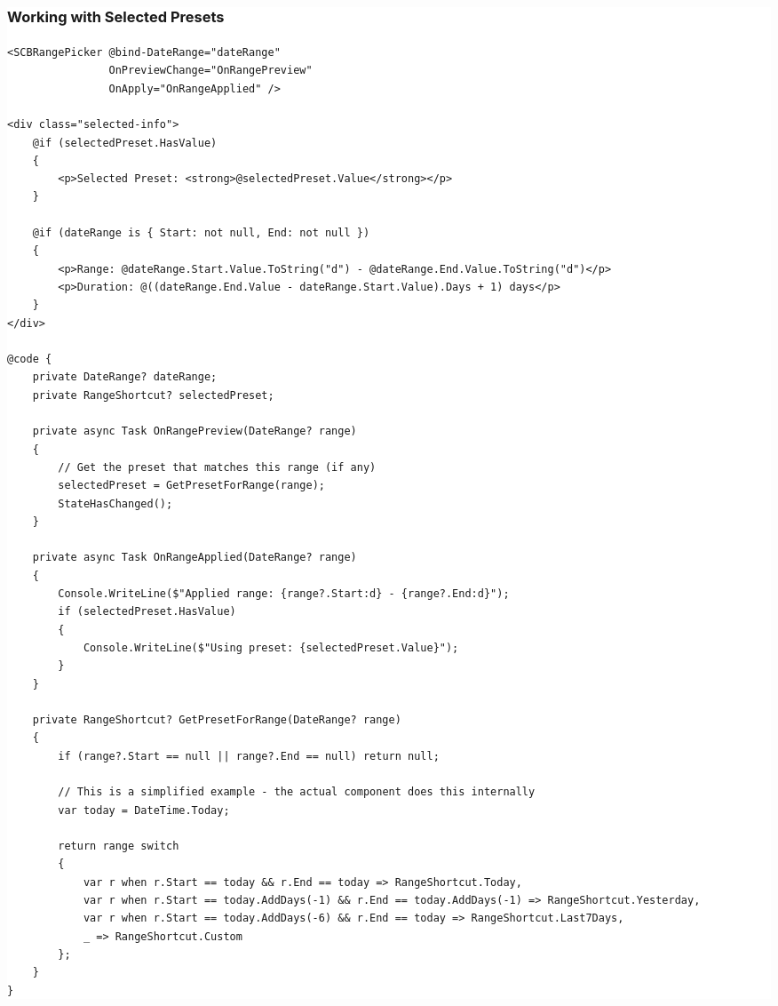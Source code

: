 ### Working with Selected Presets

```razor
<SCBRangePicker @bind-DateRange="dateRange" 
                OnPreviewChange="OnRangePreview"
                OnApply="OnRangeApplied" />

<div class="selected-info">
    @if (selectedPreset.HasValue)
    {
        <p>Selected Preset: <strong>@selectedPreset.Value</strong></p>
    }
    
    @if (dateRange is { Start: not null, End: not null })
    {
        <p>Range: @dateRange.Start.Value.ToString("d") - @dateRange.End.Value.ToString("d")</p>
        <p>Duration: @((dateRange.End.Value - dateRange.Start.Value).Days + 1) days</p>
    }
</div>

@code {
    private DateRange? dateRange;
    private RangeShortcut? selectedPreset;
    
    private async Task OnRangePreview(DateRange? range)
    {
        // Get the preset that matches this range (if any)
        selectedPreset = GetPresetForRange(range);
        StateHasChanged();
    }
    
    private async Task OnRangeApplied(DateRange? range)
    {
        Console.WriteLine($"Applied range: {range?.Start:d} - {range?.End:d}");
        if (selectedPreset.HasValue)
        {
            Console.WriteLine($"Using preset: {selectedPreset.Value}");
        }
    }
    
    private RangeShortcut? GetPresetForRange(DateRange? range)
    {
        if (range?.Start == null || range?.End == null) return null;
        
        // This is a simplified example - the actual component does this internally
        var today = DateTime.Today;
        
        return range switch
        {
            var r when r.Start == today && r.End == today => RangeShortcut.Today,
            var r when r.Start == today.AddDays(-1) && r.End == today.AddDays(-1) => RangeShortcut.Yesterday,
            var r when r.Start == today.AddDays(-6) && r.End == today => RangeShortcut.Last7Days,
            _ => RangeShortcut.Custom
        };
    }
}
```
